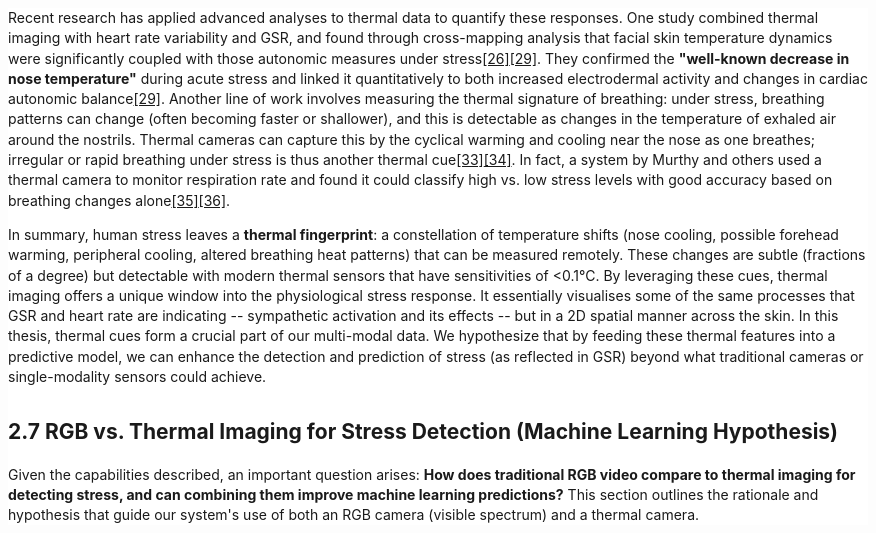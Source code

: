 Recent research has applied advanced analyses to thermal data to
quantify these responses. One study combined thermal imaging with heart
rate variability and GSR, and found through cross-mapping analysis that
facial skin temperature dynamics were significantly coupled with those
autonomic measures under
stress[\[26\]](https://pmc.ncbi.nlm.nih.gov/articles/PMC10385045/#:~:text=Skin%20temperature%20reflects%20the%20Autonomic,CM)[\[29\]](https://pmc.ncbi.nlm.nih.gov/articles/PMC10385045/#:~:text=both%20conditions%2C%20which%20was%20not,signals%20significantly%20varies%20with%20gender).
They confirmed the **"well-known decrease in nose temperature"** during
acute stress and linked it quantitatively to both increased
electrodermal activity and changes in cardiac autonomic
balance[\[29\]](https://pmc.ncbi.nlm.nih.gov/articles/PMC10385045/#:~:text=both%20conditions%2C%20which%20was%20not,signals%20significantly%20varies%20with%20gender).
Another line of work involves measuring the thermal signature of
breathing: under stress, breathing patterns can change (often becoming
faster or shallower), and this is detectable as changes in the
temperature of exhaled air around the nostrils. Thermal cameras can
capture this by the cyclical warming and cooling near the nose as one
breathes; irregular or rapid breathing under stress is thus another
thermal
cue[\[33\]](https://www.mdpi.com/2076-3417/10/8/2924#:~:text=included%20the%20mobile%20thermal%20camera,dimensional%20spectrogram%20by)[\[34\]](https://www.mdpi.com/2076-3417/10/8/2924#:~:text=stress%20,Then%2C%20the).
In fact, a system by Murthy and others used a thermal camera to monitor
respiration rate and found it could classify high vs. low stress levels
with good accuracy based on breathing changes
alone[\[35\]](https://www.mdpi.com/2076-3417/10/8/2924#:~:text=included%20the%20mobile%20thermal%20camera,Then%2C%20the)[\[36\]](https://www.mdpi.com/2076-3417/10/8/2924#:~:text=controlled%20by%20the%20ANS%2C%20its,level%20stress%29.%20The).

In summary, human stress leaves a **thermal fingerprint**: a
constellation of temperature shifts (nose cooling, possible forehead
warming, peripheral cooling, altered breathing heat patterns) that can
be measured remotely. These changes are subtle (fractions of a degree)
but detectable with modern thermal sensors that have sensitivities of
\<0.1°C. By leveraging these cues, thermal imaging offers a unique
window into the physiological stress response. It essentially visualises
some of the same processes that GSR and heart rate are indicating --
sympathetic activation and its effects -- but in a 2D spatial manner
across the skin. In this thesis, thermal cues form a crucial part of our
multi-modal data. We hypothesize that by feeding these thermal features
into a predictive model, we can enhance the detection and prediction of
stress (as reflected in GSR) beyond what traditional cameras or
single-modality sensors could achieve.

## 2.7 RGB vs. Thermal Imaging for Stress Detection (Machine Learning Hypothesis)

Given the capabilities described, an important question arises: **How
does traditional RGB video compare to thermal imaging for detecting
stress, and can combining them improve machine learning predictions?**
This section outlines the rationale and hypothesis that guide our
system's use of both an RGB camera (visible spectrum) and a thermal
camera.
